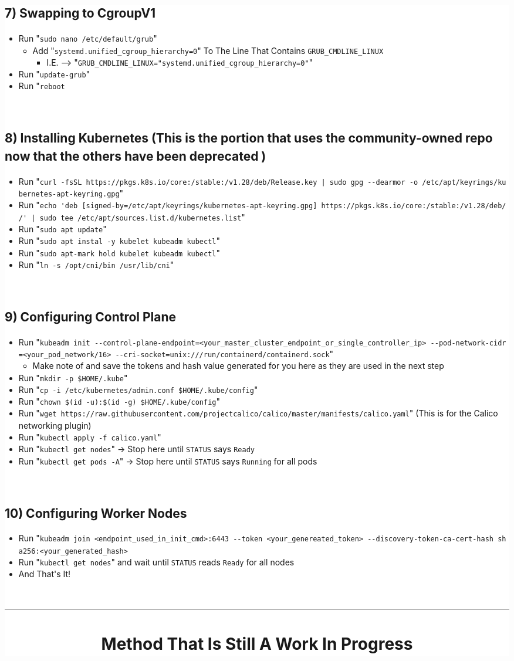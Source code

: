 ## 7) Swapping to CgroupV1
- Run "```sudo nano /etc/default/grub```"
  - Add  "```systemd.unified_cgroup_hierarchy=0```" To The Line That Contains ```GRUB_CMDLINE_LINUX```
    - I.E. --> "```GRUB_CMDLINE_LINUX="systemd.unified_cgroup_hierarchy=0"```"
- Run "```update-grub```"
- Run "```reboot```

<br>

## 8) Installing Kubernetes (This is the portion that uses the community-owned repo now that the others have been deprecated )
- Run "```curl -fsSL https://pkgs.k8s.io/core:/stable:/v1.28/deb/Release.key | sudo gpg --dearmor -o /etc/apt/keyrings/kubernetes-apt-keyring.gpg```"
- Run "```echo 'deb [signed-by=/etc/apt/keyrings/kubernetes-apt-keyring.gpg] https://pkgs.k8s.io/core:/stable:/v1.28/deb/ /' | sudo tee /etc/apt/sources.list.d/kubernetes.list```"
- Run "```sudo apt update```"
- Run "```sudo apt instal -y kubelet kubeadm kubectl```"
- Run "```sudo apt-mark hold kubelet kubeadm kubectl```"
- Run "```ln -s /opt/cni/bin /usr/lib/cni```"

<br>

## 9) Configuring Control Plane
- Run "```kubeadm init --control-plane-endpoint=<your_master_cluster_endpoint_or_single_controller_ip> --pod-network-cidr=<your_pod_network/16> --cri-socket=unix:///run/containerd/containerd.sock```"
  - Make note of and save the tokens and hash value generated for you here as they are used in the next step
- Run "```mkdir -p $HOME/.kube```"
- Run "```cp -i /etc/kubernetes/admin.conf $HOME/.kube/config```"
- Run "```chown $(id -u):$(id -g) $HOME/.kube/config```"
- Run "```wget https://raw.githubusercontent.com/projectcalico/calico/master/manifests/calico.yaml```" (This is for the Calico networking plugin)
- Run "```kubectl apply -f calico.yaml```"
- Run "```kubectl get nodes```" -> Stop here until ```STATUS``` says ```Ready```
- Run "```kubectl get pods -A```" -> Stop here until ```STATUS``` says ```Running``` for all pods

<br>

## 10) Configuring Worker Nodes
- Run "```kubeadm join <endpoint_used_in_init_cmd>:6443 --token <your_genereated_token> --discovery-token-ca-cert-hash sha256:<your_generated_hash>```
- Run "```kubectl get nodes```" and wait until ```STATUS``` reads ```Ready``` for all nodes
- And That's It!

<br>

____________________________________________________________________

# <center> Method That Is Still A Work In Progress </center>
